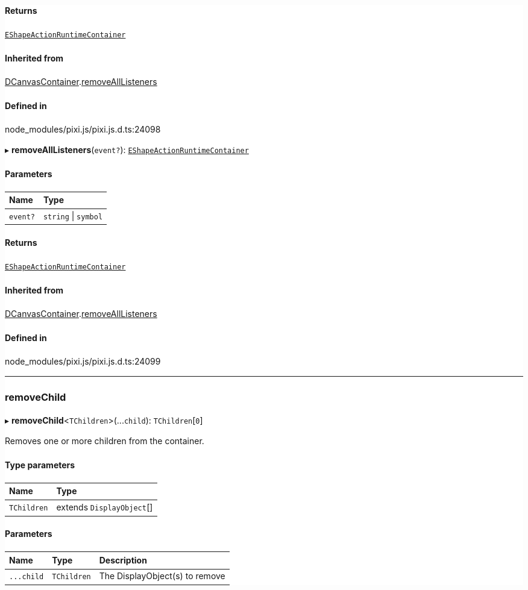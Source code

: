 #### Returns

[`EShapeActionRuntimeContainer`](EShapeActionRuntimeContainer.md)

#### Inherited from

[DCanvasContainer](../classes/DCanvasContainer.md).[removeAllListeners](../classes/DCanvasContainer.md#removealllisteners)

#### Defined in

node_modules/pixi.js/pixi.js.d.ts:24098

▸ **removeAllListeners**(`event?`): [`EShapeActionRuntimeContainer`](EShapeActionRuntimeContainer.md)

#### Parameters

| Name | Type |
| :------ | :------ |
| `event?` | `string` \| `symbol` |

#### Returns

[`EShapeActionRuntimeContainer`](EShapeActionRuntimeContainer.md)

#### Inherited from

[DCanvasContainer](../classes/DCanvasContainer.md).[removeAllListeners](../classes/DCanvasContainer.md#removealllisteners)

#### Defined in

node_modules/pixi.js/pixi.js.d.ts:24099

___

### removeChild

▸ **removeChild**<`TChildren`\>(...`child`): `TChildren`[``0``]

Removes one or more children from the container.

#### Type parameters

| Name | Type |
| :------ | :------ |
| `TChildren` | extends `DisplayObject`[] |

#### Parameters

| Name | Type | Description |
| :------ | :------ | :------ |
| `...child` | `TChildren` | The DisplayObject(s) to remove |
